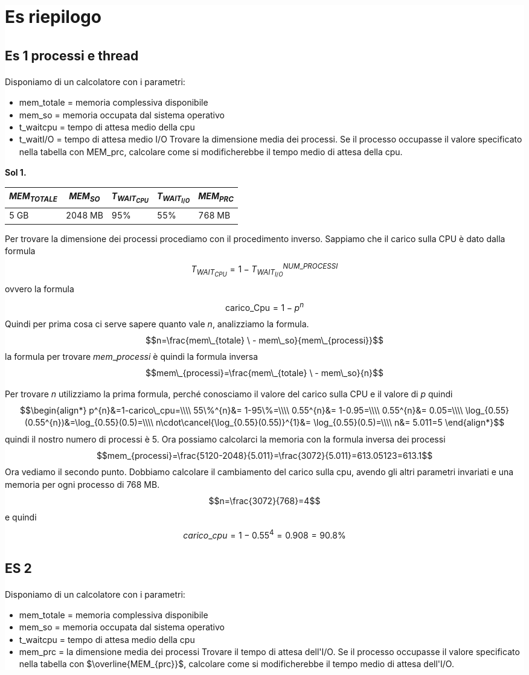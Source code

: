 # Es riepilogo
## Es 1  processi e thread
Disponiamo di un calcolatore con i parametri:
- mem_totale = memoria complessiva disponibile
- mem_so = memoria occupata dal sistema operativo
- t_waitcpu = tempo di attesa medio della cpu
- t_waitI/O = tempo di attesa medio I/O
Trovare la dimensione media dei processi.
Se il processo occupasse il valore specificato nella tabella con MEM_prc, calcolare come si modificherebbe il tempo medio di attesa della cpu.

**Sol 1.**

| $MEM_{TOTALE}$ | $MEM_{SO}$ | $T_{WAIT_{CPU}}$ | $T_{WAIT_{I/O}}$ | $MEM_{PRC}$ |
| -------------- | ---------- | ---------------- | ---------------- | ----------- |
| 5 GB           | 2048 MB    | 95%              | 55%              | 768 MB      |

Per trovare la dimensione dei processi procediamo con il procedimento inverso.
Sappiamo che il carico sulla CPU è dato dalla formula $$T_{WAIT_{CPU}}=1-T_{WAIT_{I/O}}^{NUM\_PROCESSI}$$
ovvero la formula $$\text{carico\_Cpu}=1-p^{n}$$ 
Quindi per prima cosa ci serve sapere quanto vale $n$, analizziamo la formula.
$$n=\frac{mem\_{totale} \ - mem\_so}{mem\_{processi}}$$
la formula per trovare $mem\_processi$ è quindi la formula inversa $$mem\_{processi}=\frac{mem\_{totale} \ - mem\_so}{n}$$

Per trovare $n$ utilizziamo la prima formula, perché conosciamo il valore del carico sulla CPU e il valore di $p$ quindi $$\begin{align*}
p^{n}&=1-carico\_cpu=\\\\
55\%^{n}&= 1-95\%=\\\\
0.55^{n}&= 1-0.95=\\\\
0.55^{n}&= 0.05=\\\\
\log_{0.55}(0.55^{n})&=\log_{0.55}(0.5)=\\\\
n\cdot\cancel{\log_{0.55}(0.55)}^{1}&= \log_{0.55}(0.5)=\\\\
n&= 5.011=5 
\end{align*}$$ quindi il nostro numero di processi è 5.
Ora possiamo calcolarci la memoria con la formula inversa dei processi $$mem_{processi}=\frac{5120-2048}{5.011}=\frac{3072}{5.011}=613.05123=613.1$$
Ora vediamo il secondo punto. 
Dobbiamo calcolare il cambiamento del carico sulla cpu, avendo gli altri parametri invariati e una memoria per ogni processo di 768 MB. $$n=\frac{3072}{768}=4$$
e quindi $$carico\_cpu=1-0.55^4=0.908=90.8\%$$
## ES 2
Disponiamo di un calcolatore con i parametri:
- mem_totale = memoria complessiva disponibile
- mem_so = memoria occupata dal sistema operativo
- t_waitcpu = tempo di attesa medio della cpu
- mem_prc = la dimensione media dei processi
Trovare il tempo di attesa dell'I/O.
Se il processo occupasse il valore specificato nella tabella con $\overline{MEM_{prc}}$, calcolare come si modificherebbe il tempo medio di attesa dell'I/O.
